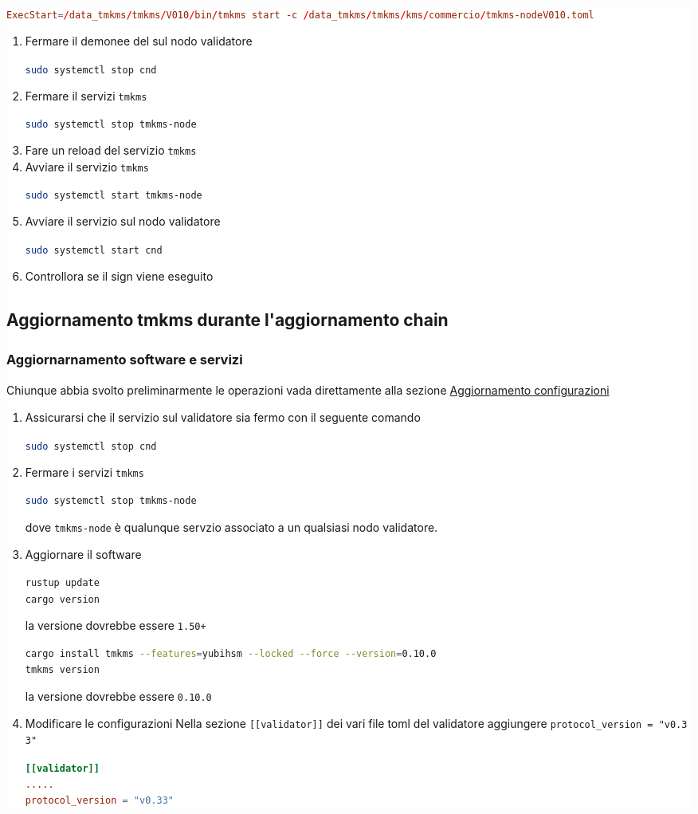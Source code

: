    ```conf
   ExecStart=/data_tmkms/tmkms/V010/bin/tmkms start -c /data_tmkms/tmkms/kms/commercio/tmkms-nodeV010.toml
   ```
1. Fermare il demonee del sul nodo validatore
    ```bash
   sudo systemctl stop cnd
   ```
2. Fermare il servizi `tmkms` 
   ```bash
   sudo systemctl stop tmkms-node
   ```
1. Fare un reload del servizio `tmkms`
5. Avviare il servizio `tmkms`
   ```bash
   sudo systemctl start tmkms-node
   ```
6. Avviare il servizio sul nodo validatore
   ```bash
   sudo systemctl start cnd
   ```
7. Controllora se il sign viene eseguito


## Aggiornamento tmkms durante l'aggiornamento chain 

### Aggiornarnamento software e servizi
Chiunque abbia svolto preliminarmente le operazioni vada direttamente alla sezione [Aggiornamento configurazioni](#aggiornamento-configurazioni)


1. Assicurarsi che il servizio sul validatore sia fermo con il seguente comando
    ```bash
   sudo systemctl stop cnd
   ```
2. Fermare i servizi `tmkms` 
   ```bash
   sudo systemctl stop tmkms-node
   ```
   dove `tmkms-node` è qualunque servzio associato a un qualsiasi nodo validatore.
3. Aggiornare il software
   ```bash
   rustup update
   cargo version
   ```

   la versione dovrebbe essere `1.50+`

   ```bash
   cargo install tmkms --features=yubihsm --locked --force --version=0.10.0
   tmkms version
   ```

   la versione dovrebbe essere `0.10.0`
4. Modificare le configurazioni
   Nella sezione `[[validator]]` dei vari file toml del validatore aggiungere `protocol_version = "v0.33"`
   ```toml
   [[validator]]
   .....
   protocol_version = "v0.33" 
   ```
   